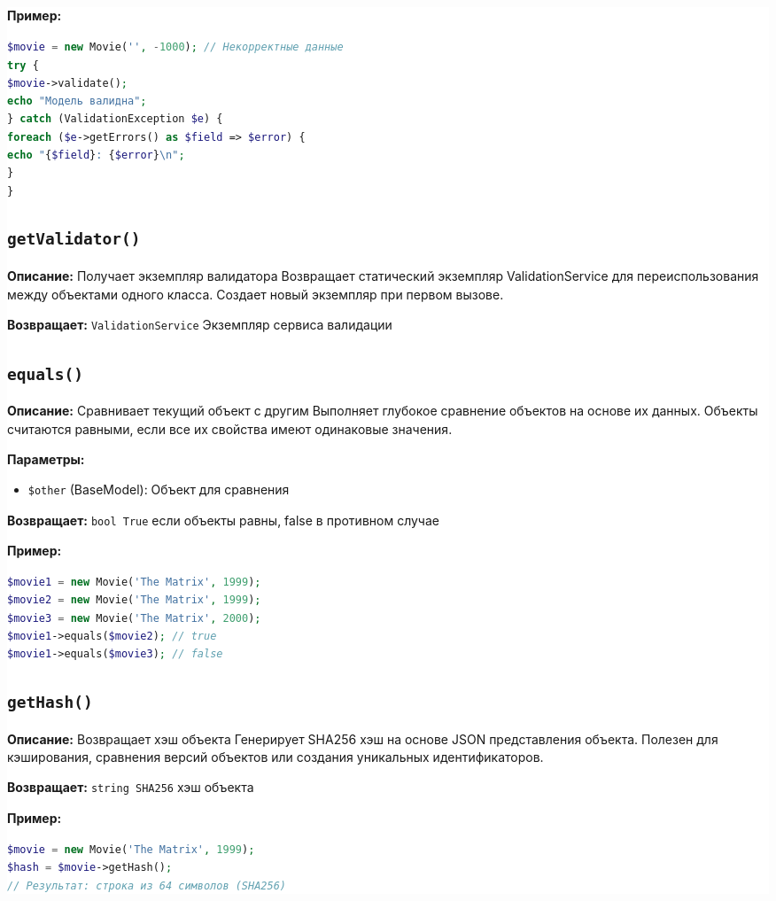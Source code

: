 **Пример:**
```php
$movie = new Movie('', -1000); // Некорректные данные
try {
$movie->validate();
echo "Модель валидна";
} catch (ValidationException $e) {
foreach ($e->getErrors() as $field => $error) {
echo "{$field}: {$error}\n";
}
}
```

## `getValidator()`

**Описание:** Получает экземпляр валидатора
Возвращает статический экземпляр ValidationService для переиспользования
между объектами одного класса. Создает новый экземпляр при первом вызове.

**Возвращает:** `ValidationService` Экземпляр сервиса валидации

## `equals()`

**Описание:** Сравнивает текущий объект с другим
Выполняет глубокое сравнение объектов на основе их данных.
Объекты считаются равными, если все их свойства имеют одинаковые значения.

**Параметры:**

* `$other` (BaseModel): Объект для сравнения

**Возвращает:** `bool True` если объекты равны, false в противном случае

**Пример:**
```php
$movie1 = new Movie('The Matrix', 1999);
$movie2 = new Movie('The Matrix', 1999);
$movie3 = new Movie('The Matrix', 2000);
$movie1->equals($movie2); // true
$movie1->equals($movie3); // false
```

## `getHash()`

**Описание:** Возвращает хэш объекта
Генерирует SHA256 хэш на основе JSON представления объекта.
Полезен для кэширования, сравнения версий объектов или
создания уникальных идентификаторов.

**Возвращает:** `string SHA256` хэш объекта

**Пример:**
```php
$movie = new Movie('The Matrix', 1999);
$hash = $movie->getHash();
// Результат: строка из 64 символов (SHA256)
```
